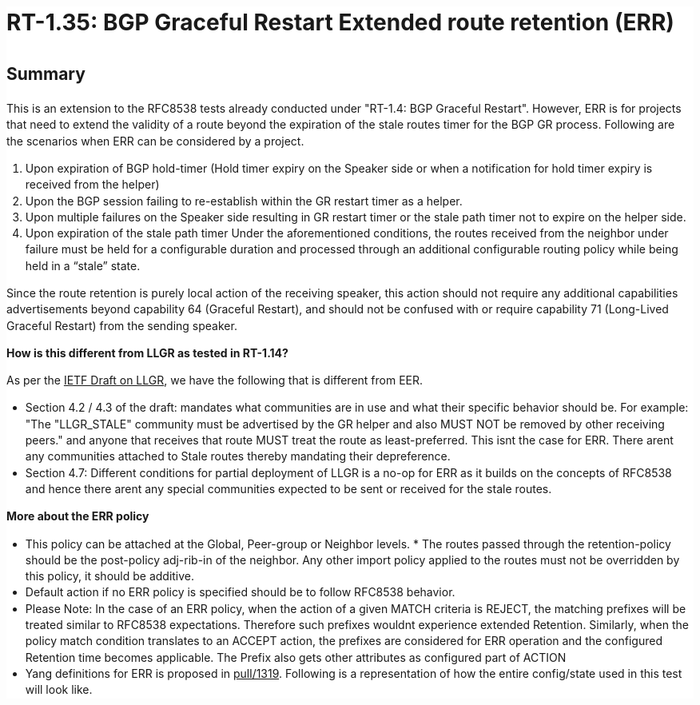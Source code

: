 # RT-1.35: BGP Graceful Restart Extended route retention (ERR)

## Summary

This is an extension to the RFC8538 tests already conducted under "RT-1.4: BGP
Graceful Restart". However, ERR is for projects that need to extend the validity
of a route beyond the expiration of the stale routes timer for the BGP GR
process. Following are the scenarios when ERR can be considered by a project.

1.  Upon expiration of BGP hold-timer (Hold timer expiry on the Speaker side or
    when a notification for hold timer expiry is received from the helper)
2.  Upon the BGP session failing to re-establish within the GR restart timer as
    a helper.
3.  Upon multiple failures on the Speaker side resulting in GR restart timer or
    the stale path timer not to expire on the helper side.
4.  Upon expiration of the stale path timer Under the aforementioned conditions,
    the routes received from the neighbor under failure must be held for a
    configurable duration and processed through an additional configurable
    routing policy while being held in a “stale” state.

Since the route retention is purely local action of the receiving speaker, this
action should not require any additional capabilities advertisements beyond
capability 64 (Graceful Restart), and should not be confused with or require
capability 71 (Long-Lived Graceful Restart) from the sending speaker.

**How is this different from LLGR as tested in RT-1.14?**

As per the [IETF Draft on LLGR](https://tools.ietf.org/html/draft-ietf-idr-long-lived-gr),
we have the following that is different from EER.
*   Section 4.2 / 4.3 of the draft: mandates what communities are in use and
    what their specific behavior should be. For example: "The "LLGR_STALE"
    community must be advertised by the GR helper and also MUST NOT be removed
    by other receiving peers." and anyone that receives that route MUST treat
    the route as least-preferred. This isnt the case for ERR. There arent any
    communities attached to Stale routes thereby mandating their depreference.
*   Section 4.7: Different conditions for partial deployment of LLGR is a no-op
    for ERR as it builds on the concepts of RFC8538 and hence there arent any
    special communities expected to be sent or received for the stale routes.

**More about the ERR policy**

*   This policy can be attached at the Global, Peer-group or Neighbor levels. *
    The routes passed through the retention-policy should be the post-policy
    adj-rib-in of the neighbor. Any other import policy applied to the routes
    must not be overridden by this policy, it should be additive.
*   Default action if no ERR policy is specified should be to follow RFC8538
    behavior.
*   Please Note: In the case of an ERR policy, when the action of a given MATCH
    criteria is REJECT, the matching prefixes will be treated similar to RFC8538
    expectations. Therefore such prefixes wouldnt experience extended Retention.
    Similarly, when the policy match condition translates to an ACCEPT action,
    the prefixes are considered for ERR operation and the configured Retention
    time becomes applicable. The Prefix also gets other attributes as configured
    part of ACTION
*   Yang definitions for ERR is proposed in
    [pull/1319](https://github.com/openconfig/public/pull/1319). Following is a
    representation of how the entire config/state used in this test will look
    like.
